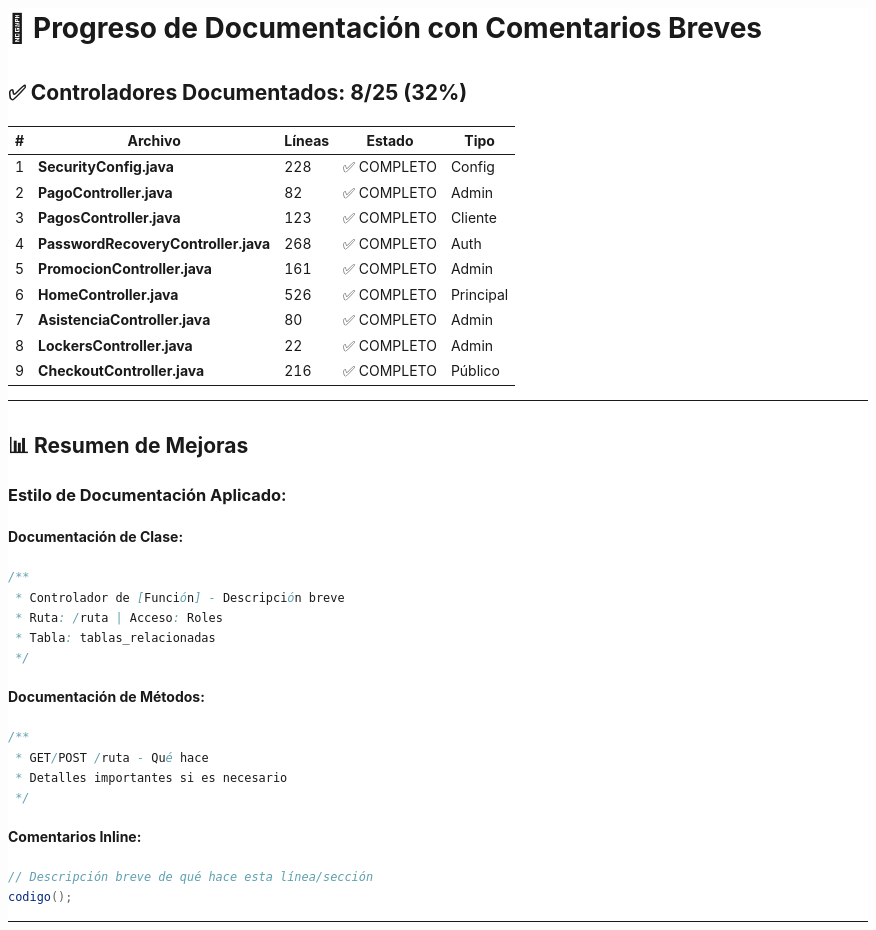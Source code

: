 # 📝 Progreso de Documentación con Comentarios Breves

## ✅ Controladores Documentados: 8/25 (32%)

| # | Archivo | Líneas | Estado | Tipo |
|---|---------|--------|--------|------|
| 1 | **SecurityConfig.java** | 228 | ✅ COMPLETO | Config |
| 2 | **PagoController.java** | 82 | ✅ COMPLETO | Admin |
| 3 | **PagosController.java** | 123 | ✅ COMPLETO | Cliente |
| 4 | **PasswordRecoveryController.java** | 268 | ✅ COMPLETO | Auth |
| 5 | **PromocionController.java** | 161 | ✅ COMPLETO | Admin |
| 6 | **HomeController.java** | 526 | ✅ COMPLETO | Principal |
| 7 | **AsistenciaController.java** | 80 | ✅ COMPLETO | Admin |
| 8 | **LockersController.java** | 22 | ✅ COMPLETO | Admin |
| 9 | **CheckoutController.java** | 216 | ✅ COMPLETO | Público |

---

## 📊 Resumen de Mejoras

### **Estilo de Documentación Aplicado:**

#### **Documentación de Clase:**
```java
/**
 * Controlador de [Función] - Descripción breve
 * Ruta: /ruta | Acceso: Roles
 * Tabla: tablas_relacionadas
 */
```

#### **Documentación de Métodos:**
```java
/**
 * GET/POST /ruta - Qué hace
 * Detalles importantes si es necesario
 */
```

#### **Comentarios Inline:**
```java
// Descripción breve de qué hace esta línea/sección
codigo();
```

---